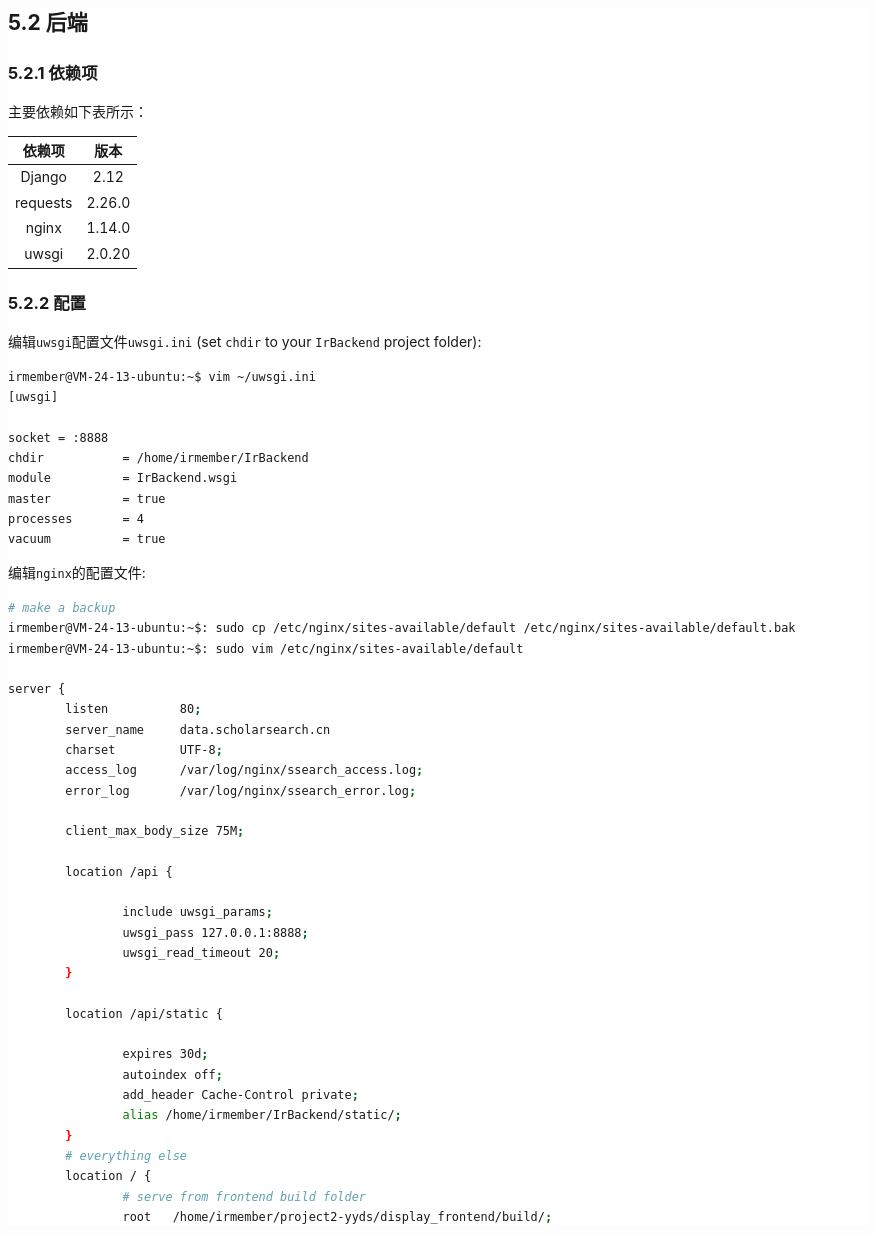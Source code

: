 
## 5.2 后端
### 5.2.1 依赖项

主要依赖如下表所示：

  |  依赖项  |  版本  |
  | :------: | :----: |
  |  Django  |  2.12  |
  | requests | 2.26.0 |
  |  nginx   | 1.14.0 |
  |  uwsgi   | 2.0.20 |

### 5.2.2 配置
编辑`uwsgi`配置文件`uwsgi.ini` (set `chdir` to your `IrBackend` project folder):
```bash
irmember@VM-24-13-ubuntu:~$ vim ~/uwsgi.ini 
[uwsgi]

socket = :8888
chdir           = /home/irmember/IrBackend
module          = IrBackend.wsgi
master          = true
processes       = 4
vacuum          = true
```

编辑`nginx`的配置文件:
```bash
# make a backup
irmember@VM-24-13-ubuntu:~$: sudo cp /etc/nginx/sites-available/default /etc/nginx/sites-available/default.bak
irmember@VM-24-13-ubuntu:~$: sudo vim /etc/nginx/sites-available/default

server {
        listen          80;
        server_name     data.scholarsearch.cn
        charset         UTF-8;
        access_log      /var/log/nginx/ssearch_access.log;
        error_log       /var/log/nginx/ssearch_error.log;

        client_max_body_size 75M;

        location /api {

                include uwsgi_params;
                uwsgi_pass 127.0.0.1:8888;
                uwsgi_read_timeout 20;
        }

        location /api/static {

                expires 30d;
                autoindex off;
                add_header Cache-Control private;
                alias /home/irmember/IrBackend/static/;
        }
        # everything else
        location / {
                # serve from frontend build folder
                root   /home/irmember/project2-yyds/display_frontend/build/;
```